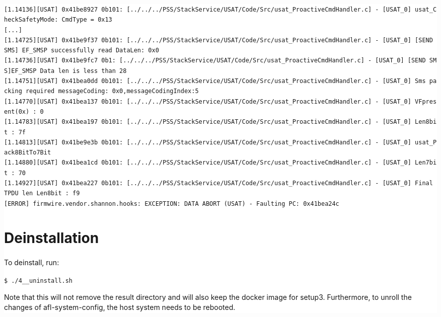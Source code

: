```
[1.14136][USAT] 0x41be8927 0b101: [../../../PSS/StackService/USAT/Code/Src/usat_ProactiveCmdHandler.c] - [USAT_0] usat_CheckSafetyMode: CmdType = 0x13
[...]
[1.14725][USAT] 0x41be9f37 0b101: [../../../PSS/StackService/USAT/Code/Src/usat_ProactiveCmdHandler.c] - [USAT_0] [SEND SMS] EF_SMSP successfully read DataLen: 0x0
[1.14736][USAT] 0x41be9fc7 0b1: [../../../PSS/StackService/USAT/Code/Src/usat_ProactiveCmdHandler.c] - [USAT_0] [SEND SMS]EF_SMSP Data len is less than 28
[1.14751][USAT] 0x41bea0dd 0b101: [../../../PSS/StackService/USAT/Code/Src/usat_ProactiveCmdHandler.c] - [USAT_0] Sms packing required messageCoding: 0x0,messageCodingIndex:5
[1.14770][USAT] 0x41bea137 0b101: [../../../PSS/StackService/USAT/Code/Src/usat_ProactiveCmdHandler.c] - [USAT_0] VFpresent(0x) : 0
[1.14783][USAT] 0x41bea197 0b101: [../../../PSS/StackService/USAT/Code/Src/usat_ProactiveCmdHandler.c] - [USAT_0] Len8bit : 7f
[1.14813][USAT] 0x41be9e3b 0b101: [../../../PSS/StackService/USAT/Code/Src/usat_ProactiveCmdHandler.c] - [USAT_0] usat_Pack8BitTo7Bit
[1.14880][USAT] 0x41bea1cd 0b101: [../../../PSS/StackService/USAT/Code/Src/usat_ProactiveCmdHandler.c] - [USAT_0] Len7bit : 70
[1.14927][USAT] 0x41bea227 0b101: [../../../PSS/StackService/USAT/Code/Src/usat_ProactiveCmdHandler.c] - [USAT_0] Final TPDU len Len8bit : f9
[ERROR] firmwire.vendor.shannon.hooks: EXCEPTION: DATA ABORT (USAT) - Faulting PC: 0x41bea24c
```

# Deinstallation

To deinstall, run:
```bash
$ ./4__uninstall.sh
```

Note that this will not remove the result directory and will also keep the docker image for setup3.
Furthermore, to unroll the changes of afl-system-config, the host system needs to be rebooted.